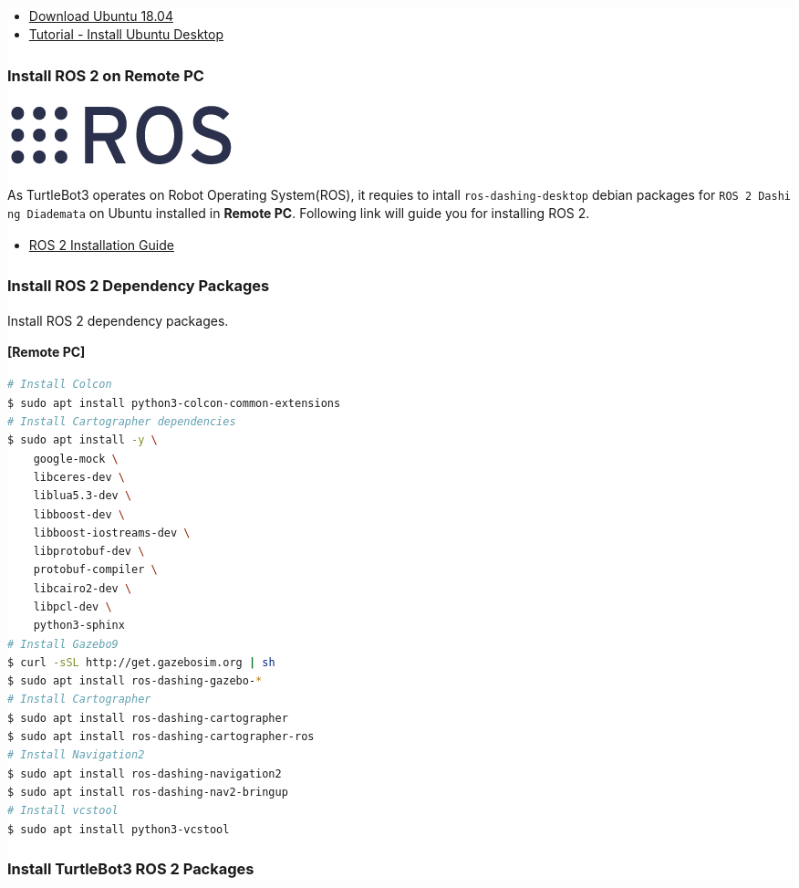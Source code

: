 - [Download Ubuntu 18.04](http://releases.ubuntu.com/18.04/)
- [Tutorial - Install Ubuntu Desktop](https://tutorials.ubuntu.com/tutorial/tutorial-install-ubuntu-desktop#0)

### Install ROS 2 on Remote PC

![](/assets/images/platform/turtlebot3/logo_ros.png)

As TurtleBot3 operates on Robot Operating System(ROS), it requies to intall `ros-dashing-desktop` debian packages for `ROS 2 Dashing Diademata` on Ubuntu installed in **Remote PC**. Following link will guide you for installing ROS 2.

- [ROS 2 Installation Guide](https://index.ros.org/doc/ros2/Installation/Dashing/)

### Install ROS 2 Dependency Packages

Install ROS 2 dependency packages. 

**[Remote PC]**

```bash
# Install Colcon
$ sudo apt install python3-colcon-common-extensions
# Install Cartographer dependencies
$ sudo apt install -y \
    google-mock \
    libceres-dev \
    liblua5.3-dev \
    libboost-dev \
    libboost-iostreams-dev \
    libprotobuf-dev \
    protobuf-compiler \
    libcairo2-dev \
    libpcl-dev \
    python3-sphinx
# Install Gazebo9
$ curl -sSL http://get.gazebosim.org | sh
$ sudo apt install ros-dashing-gazebo-*
# Install Cartographer
$ sudo apt install ros-dashing-cartographer
$ sudo apt install ros-dashing-cartographer-ros
# Install Navigation2
$ sudo apt install ros-dashing-navigation2
$ sudo apt install ros-dashing-nav2-bringup
# Install vcstool
$ sudo apt install python3-vcstool
```

### Install TurtleBot3 ROS 2 Packages


[waffle_plate_on_onshape]: https://cad.onshape.com/documents/2586c4659ef3e7078e91168b/w/14abf4cb615429a14a2732cc/e/6c94f199b347f8785a67b6f8
[Open Robotics]: http://www.osrfoundation.org/
[ROBOTIS]: http://www.robotis.com